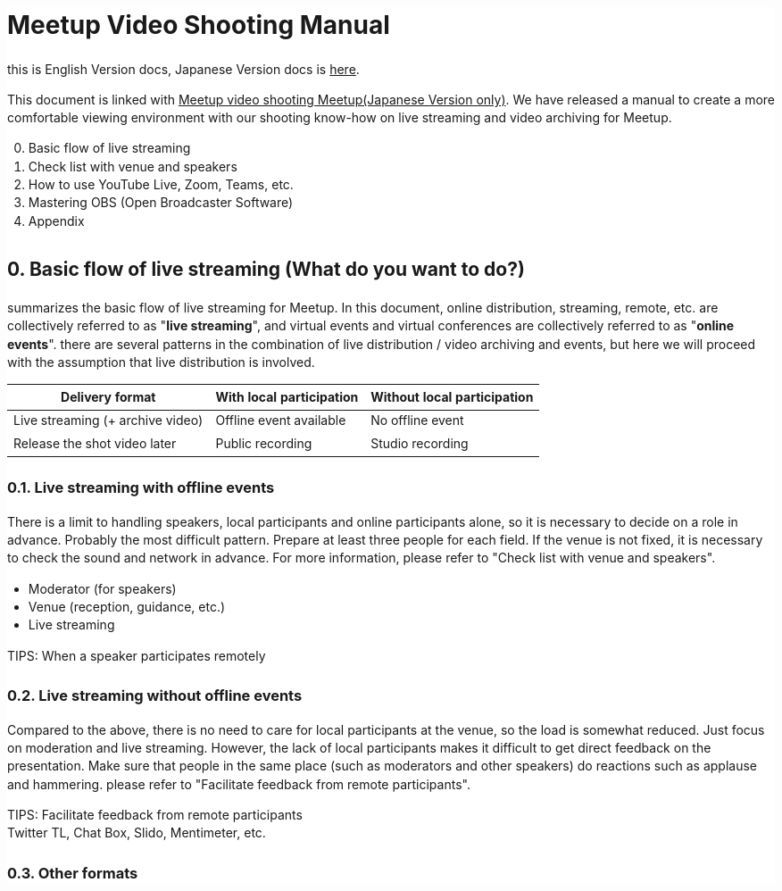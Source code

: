 # Meetup Video Shooting Manual

this is English Version docs, Japanese Version docs is [here](/manual-ja.md).

This document is linked with [Meetup video shooting Meetup(Japanese Version only)](https://mvsmjp.connpass.com/). We have released a manual to create a more comfortable viewing environment with our shooting know-how on live streaming and video archiving for Meetup.

0. Basic flow of live streaming
1. Check list with venue and speakers
2. How to use YouTube Live, Zoom, Teams, etc.
3. Mastering OBS (Open Broadcaster Software)
4. Appendix


## 0. Basic flow of live streaming (What do you want to do?)

summarizes the basic flow of live streaming for Meetup. In this document, online distribution, streaming, remote, etc. are collectively referred to as "**live streaming**", and virtual events and virtual conferences are collectively referred to as "**online events**". there are several patterns in the combination of live distribution / video archiving and events, but here we will proceed with the assumption that live distribution is involved.

Delivery format | With local participation | Without local participation
------------ | ------------- | -------------
Live streaming (+ archive video) | Offline event available | No offline event
Release the shot video later | Public recording | Studio recording

### 0.1. Live streaming with offline events

There is a limit to handling speakers, local participants and online participants alone, so it is necessary to decide on a role in advance. Probably the most difficult pattern. Prepare at least three people for each field. If the venue is not fixed, it is necessary to check the sound and network in advance. For more information, please refer to "Check list with venue and speakers".

- Moderator (for speakers)
- Venue (reception, guidance, etc.)
- Live streaming

TIPS: When a speaker participates remotely

### 0.2. Live streaming without offline events

Compared to the above, there is no need to care for local participants at the venue, so the load is somewhat reduced. Just focus on moderation and live streaming. However, the lack of local participants makes it difficult to get direct feedback on the presentation. Make sure that people in the same place (such as moderators and other speakers) do reactions such as applause and hammering. please refer to "Facilitate feedback from remote participants".

TIPS: Facilitate feedback from remote participants<br>
Twitter TL, Chat Box, Slido, Mentimeter, etc.

### 0.3. Other formats
